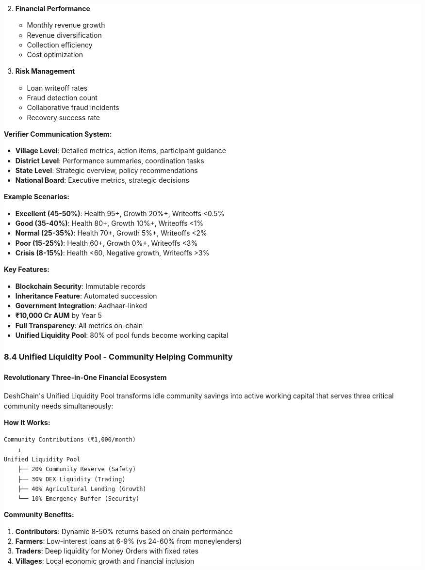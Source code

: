 2. **Financial Performance**
   - Monthly revenue growth
   - Revenue diversification
   - Collection efficiency
   - Cost optimization

3. **Risk Management**
   - Loan writeoff rates
   - Fraud detection count
   - Collaborative fraud incidents
   - Recovery success rate

**Verifier Communication System:**
- **Village Level**: Detailed metrics, action items, participant guidance
- **District Level**: Performance summaries, coordination tasks
- **State Level**: Strategic overview, policy recommendations
- **National Board**: Executive metrics, strategic decisions

**Example Scenarios:**
- **Excellent (45-50%)**: Health 95+, Growth 20%+, Writeoffs <0.5%
- **Good (35-40%)**: Health 80+, Growth 10%+, Writeoffs <1%
- **Normal (25-35%)**: Health 70+, Growth 5%+, Writeoffs <2%
- **Poor (15-25%)**: Health 60+, Growth 0%+, Writeoffs <3%
- **Crisis (8-15%)**: Health <60, Negative growth, Writeoffs >3%

**Key Features:**
- **Blockchain Security**: Immutable records
- **Inheritance Feature**: Automated succession
- **Government Integration**: Aadhaar-linked
- **₹10,000 Cr AUM** by Year 5
- **Full Transparency**: All metrics on-chain
- **Unified Liquidity Pool**: 80% of pool funds become working capital

### 8.4 Unified Liquidity Pool - Community Helping Community

#### Revolutionary Three-in-One Financial Ecosystem

DeshChain's Unified Liquidity Pool transforms idle community savings into active working capital that serves three critical community needs simultaneously:

**How It Works:**
```
Community Contributions (₹1,000/month)
    ↓
Unified Liquidity Pool
    ├── 20% Community Reserve (Safety)
    ├── 30% DEX Liquidity (Trading)
    ├── 40% Agricultural Lending (Growth)
    └── 10% Emergency Buffer (Security)
```

**Community Benefits:**
1. **Contributors**: Dynamic 8-50% returns based on chain performance
2. **Farmers**: Low-interest loans at 6-9% (vs 24-60% from moneylenders)
3. **Traders**: Deep liquidity for Money Orders with fixed rates
4. **Villages**: Local economic growth and financial inclusion
